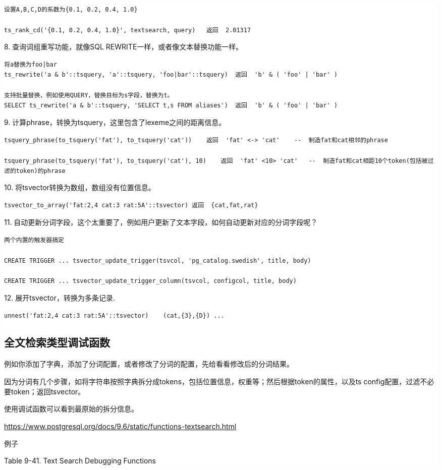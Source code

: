 ```
设置A,B,C,D的系数为{0.1, 0.2, 0.4, 1.0}

ts_rank_cd('{0.1, 0.2, 0.4, 1.0}', textsearch, query)	返回	2.01317
```
  
8\. 查询词组重写功能，就像SQL REWRITE一样，或者像文本替换功能一样。  
  
```
将a替换为foo|bar    
ts_rewrite('a & b'::tsquery, 'a'::tsquery, 'foo|bar'::tsquery)	返回	'b' & ( 'foo' | 'bar' )

支持批量替换，例如使用QUERY，替换目标为s字段，替换为t。   
SELECT ts_rewrite('a & b'::tsquery, 'SELECT t,s FROM aliases')	返回	'b' & ( 'foo' | 'bar' )
```
  
9\. 计算phrase，转换为tsquery，这里包含了lexeme之间的距离信息。  
  
```
tsquery_phrase(to_tsquery('fat'), to_tsquery('cat'))	返回	'fat' <-> 'cat'    --  制造fat和cat相邻的phrase  

tsquery_phrase(to_tsquery('fat'), to_tsquery('cat'), 10)	返回	'fat' <10> 'cat'   --  制造fat和cat相距10个token(包括被过滤的token)的phrase   
```
  
10\. 将tsvector转换为数组，数组没有位置信息。  
  
```
tsvector_to_array('fat:2,4 cat:3 rat:5A'::tsvector)	返回	{cat,fat,rat}
```
  
11\. 自动更新分词字段，这个太重要了，例如用户更新了文本字段，如何自动更新对应的分词字段呢？    
  
```
两个内置的触发器搞定  
  
CREATE TRIGGER ... tsvector_update_trigger(tsvcol, 'pg_catalog.swedish', title, body)  
  
CREATE TRIGGER ... tsvector_update_trigger_column(tsvcol, configcol, title, body)
```
  
12\. 展开tsvector，转换为多条记录.    
  
```
unnest('fat:2,4 cat:3 rat:5A'::tsvector)	(cat,{3},{D}) ...  
```
  
## 全文检索类型调试函数
例如你添加了字典，添加了分词配置，或者修改了分词的配置，先给看看修改后的分词结果。  
  
因为分词有几个步骤，如将字符串按照字典拆分成tokens，包括位置信息，权重等；然后根据token的属性，以及ts config配置，过滤不必要token；返回tsvector。  
  
使用调试函数可以看到最原始的拆分信息。  
  
https://www.postgresql.org/docs/9.6/static/functions-textsearch.html    
  
例子    
    
Table 9-41. Text Search Debugging Functions  
  